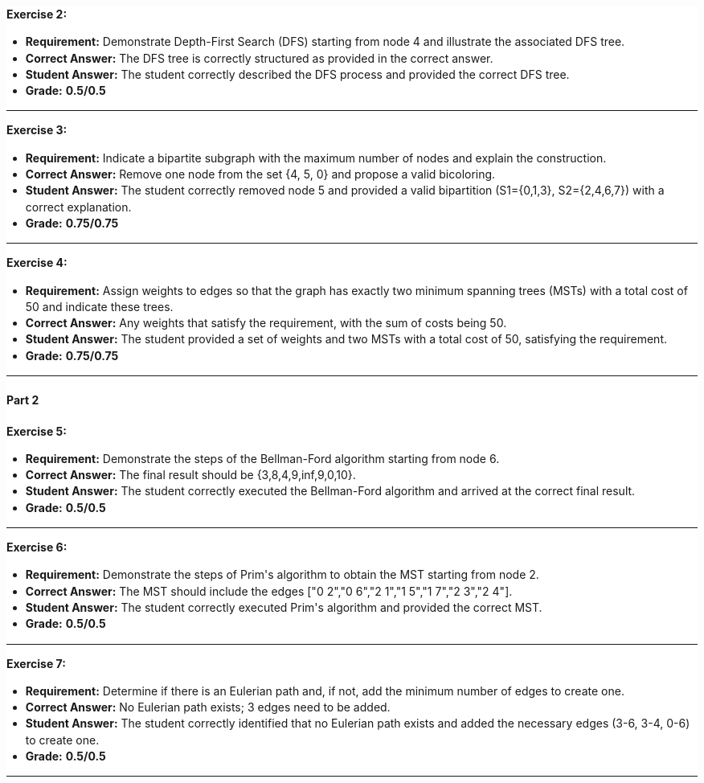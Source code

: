 
**Exercise 2:**
- **Requirement:** Demonstrate Depth-First Search (DFS) starting from node 4 and illustrate the associated DFS tree.
- **Correct Answer:** The DFS tree is correctly structured as provided in the correct answer.
- **Student Answer:** The student correctly described the DFS process and provided the correct DFS tree.
- **Grade:** **0.5/0.5**

---

**Exercise 3:**
- **Requirement:** Indicate a bipartite subgraph with the maximum number of nodes and explain the construction.
- **Correct Answer:** Remove one node from the set {4, 5, 0} and propose a valid bicoloring.
- **Student Answer:** The student correctly removed node 5 and provided a valid bipartition (S1={0,1,3}, S2={2,4,6,7}) with a correct explanation.
- **Grade:** **0.75/0.75**

---

**Exercise 4:**
- **Requirement:** Assign weights to edges so that the graph has exactly two minimum spanning trees (MSTs) with a total cost of 50 and indicate these trees.
- **Correct Answer:** Any weights that satisfy the requirement, with the sum of costs being 50.
- **Student Answer:** The student provided a set of weights and two MSTs with a total cost of 50, satisfying the requirement.
- **Grade:** **0.75/0.75**

---

#### **Part 2**

**Exercise 5:**
- **Requirement:** Demonstrate the steps of the Bellman-Ford algorithm starting from node 6.
- **Correct Answer:** The final result should be {3,8,4,9,inf,9,0,10}.
- **Student Answer:** The student correctly executed the Bellman-Ford algorithm and arrived at the correct final result.
- **Grade:** **0.5/0.5**

---

**Exercise 6:**
- **Requirement:** Demonstrate the steps of Prim's algorithm to obtain the MST starting from node 2.
- **Correct Answer:** The MST should include the edges ["0 2","0 6","2 1","1 5","1 7","2 3","2 4"].
- **Student Answer:** The student correctly executed Prim's algorithm and provided the correct MST.
- **Grade:** **0.5/0.5**

---

**Exercise 7:**
- **Requirement:** Determine if there is an Eulerian path and, if not, add the minimum number of edges to create one.
- **Correct Answer:** No Eulerian path exists; 3 edges need to be added.
- **Student Answer:** The student correctly identified that no Eulerian path exists and added the necessary edges (3-6, 3-4, 0-6) to create one.
- **Grade:** **0.5/0.5**

---